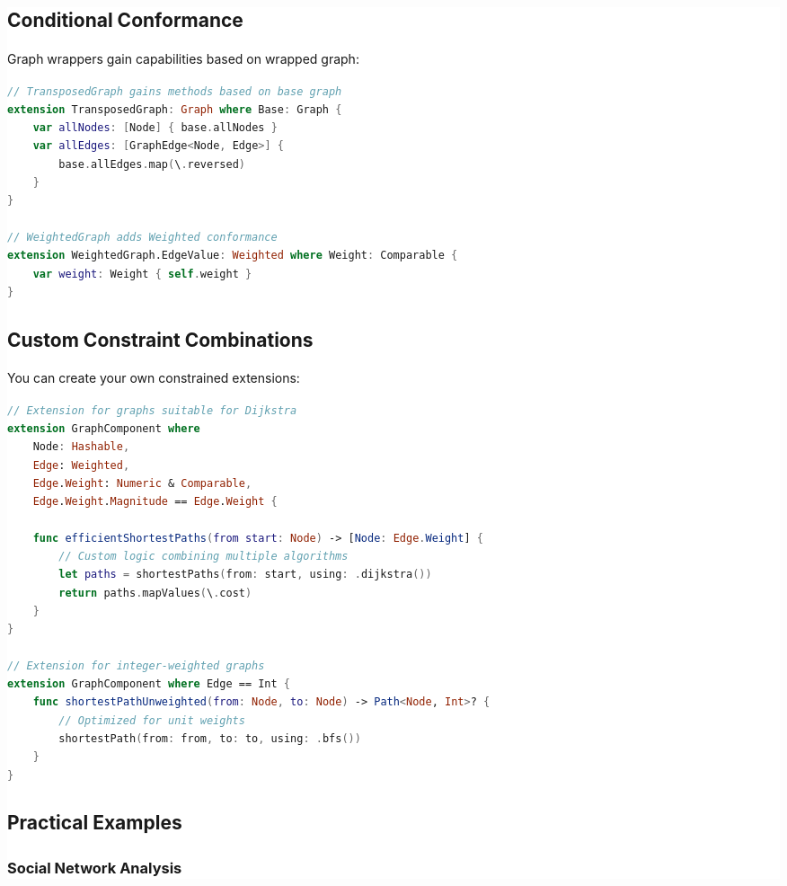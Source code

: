 ## Conditional Conformance

Graph wrappers gain capabilities based on wrapped graph:

```swift
// TransposedGraph gains methods based on base graph
extension TransposedGraph: Graph where Base: Graph {
    var allNodes: [Node] { base.allNodes }
    var allEdges: [GraphEdge<Node, Edge>] {
        base.allEdges.map(\.reversed)
    }
}

// WeightedGraph adds Weighted conformance
extension WeightedGraph.EdgeValue: Weighted where Weight: Comparable {
    var weight: Weight { self.weight }
}
```

## Custom Constraint Combinations

You can create your own constrained extensions:

```swift
// Extension for graphs suitable for Dijkstra
extension GraphComponent where 
    Node: Hashable,
    Edge: Weighted,
    Edge.Weight: Numeric & Comparable,
    Edge.Weight.Magnitude == Edge.Weight {
    
    func efficientShortestPaths(from start: Node) -> [Node: Edge.Weight] {
        // Custom logic combining multiple algorithms
        let paths = shortestPaths(from: start, using: .dijkstra())
        return paths.mapValues(\.cost)
    }
}

// Extension for integer-weighted graphs
extension GraphComponent where Edge == Int {
    func shortestPathUnweighted(from: Node, to: Node) -> Path<Node, Int>? {
        // Optimized for unit weights
        shortestPath(from: from, to: to, using: .bfs())
    }
}
```

## Practical Examples

### Social Network Analysis
